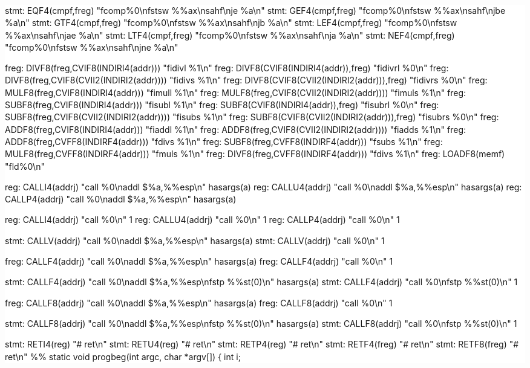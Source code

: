 stmt: EQF4(cmpf,freg)  "fcomp%0\nfstsw %%ax\nsahf\nje %a\n"
stmt: GEF4(cmpf,freg)  "fcomp%0\nfstsw %%ax\nsahf\njbe %a\n"
stmt: GTF4(cmpf,freg)  "fcomp%0\nfstsw %%ax\nsahf\njb %a\n"
stmt: LEF4(cmpf,freg)  "fcomp%0\nfstsw %%ax\nsahf\njae %a\n"
stmt: LTF4(cmpf,freg)  "fcomp%0\nfstsw %%ax\nsahf\nja %a\n"
stmt: NEF4(cmpf,freg)  "fcomp%0\nfstsw %%ax\nsahf\njne %a\n"

freg: DIVF8(freg,CVIF8(INDIRI4(addr)))          "fidivl %1\n"
freg: DIVF8(CVIF8(INDIRI4(addr)),freg)          "fidivrl %0\n"
freg: DIVF8(freg,CVIF8(CVII2(INDIRI2(addr))))   "fidivs %1\n"
freg: DIVF8(CVIF8(CVII2(INDIRI2(addr))),freg)   "fidivrs %0\n"
freg: MULF8(freg,CVIF8(INDIRI4(addr)))          "fimull %1\n"
freg: MULF8(freg,CVIF8(CVII2(INDIRI2(addr))))   "fimuls %1\n"
freg: SUBF8(freg,CVIF8(INDIRI4(addr)))          "fisubl %1\n"
freg: SUBF8(CVIF8(INDIRI4(addr)),freg)          "fisubrl %0\n"
freg: SUBF8(freg,CVIF8(CVII2(INDIRI2(addr))))   "fisubs %1\n"
freg: SUBF8(CVIF8(CVII2(INDIRI2(addr))),freg)   "fisubrs %0\n"
freg: ADDF8(freg,CVIF8(INDIRI4(addr)))          "fiaddl %1\n"
freg: ADDF8(freg,CVIF8(CVII2(INDIRI2(addr))))   "fiadds %1\n"
freg: ADDF8(freg,CVFF8(INDIRF4(addr)))          "fdivs %1\n"
freg: SUBF8(freg,CVFF8(INDIRF4(addr)))          "fsubs %1\n"
freg: MULF8(freg,CVFF8(INDIRF4(addr)))          "fmuls %1\n"
freg: DIVF8(freg,CVFF8(INDIRF4(addr)))          "fdivs %1\n"
freg: LOADF8(memf)                              "fld%0\n"

reg:  CALLI4(addrj)  "call %0\naddl $%a,%%esp\n"        hasargs(a)
reg:  CALLU4(addrj)  "call %0\naddl $%a,%%esp\n"        hasargs(a)
reg:  CALLP4(addrj)  "call %0\naddl $%a,%%esp\n"        hasargs(a)

reg:  CALLI4(addrj)  "call %0\n"                        1
reg:  CALLU4(addrj)  "call %0\n"                        1
reg:  CALLP4(addrj)  "call %0\n"                        1

stmt: CALLV(addrj)   "call %0\naddl $%a,%%esp\n"        hasargs(a)
stmt: CALLV(addrj)   "call %0\n"                        1

freg: CALLF4(addrj)  "call %0\naddl $%a,%%esp\n"        hasargs(a)
freg: CALLF4(addrj)  "call %0\n"                        1

stmt: CALLF4(addrj)  "call %0\naddl $%a,%%esp\nfstp %%st(0)\n"  hasargs(a)
stmt: CALLF4(addrj)  "call %0\nfstp %%st(0)\n"                  1

freg: CALLF8(addrj)  "call %0\naddl $%a,%%esp\n"        hasargs(a)
freg: CALLF8(addrj)  "call %0\n"                        1

stmt: CALLF8(addrj)  "call %0\naddl $%a,%%esp\nfstp %%st(0)\n"  hasargs(a)
stmt: CALLF8(addrj)  "call %0\nfstp %%st(0)\n"                  1

stmt: RETI4(reg)  "# ret\n"
stmt: RETU4(reg)  "# ret\n"
stmt: RETP4(reg)  "# ret\n"
stmt: RETF4(freg) "# ret\n"
stmt: RETF8(freg) "# ret\n"
%%
static void progbeg(int argc, char *argv[]) {
        int i;
